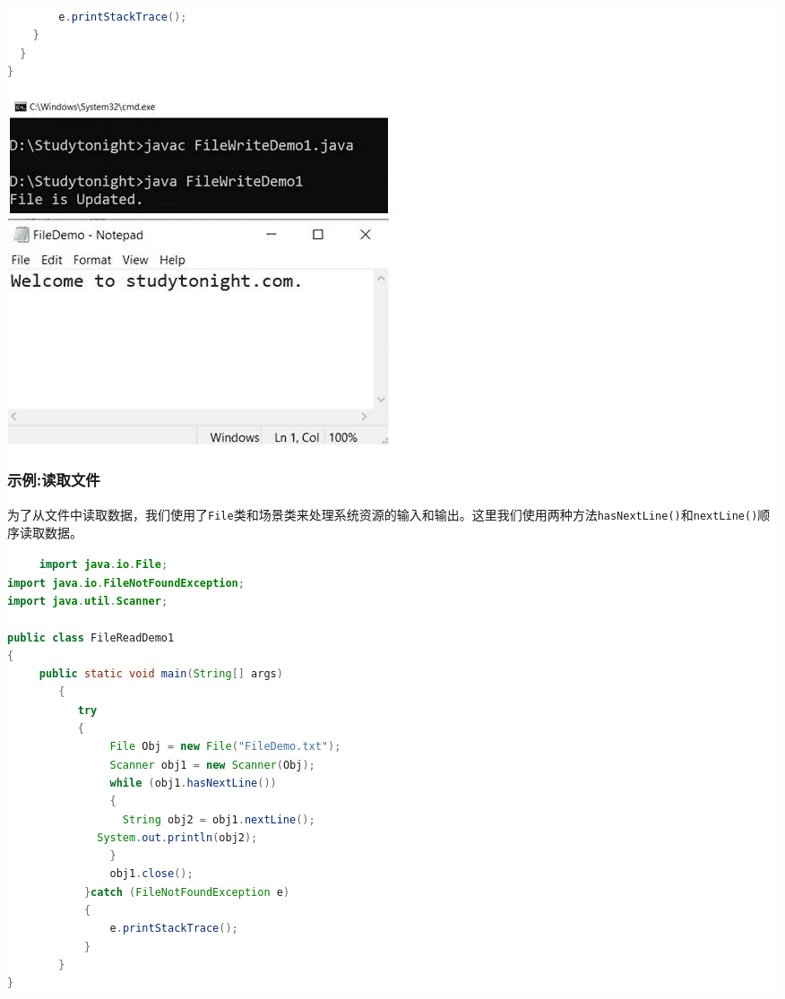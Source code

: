 ```java
		e.printStackTrace();
	}
  }
} 

```

![write-file](img/0873c6645ee9cf6d86c6a7d56237b467.png)
![write-file](img/7e8835a6bec71b54d3d38ac5beb3acde.png)

### 示例:读取文件

为了从文件中读取数据，我们使用了`File`类和场景类来处理系统资源的输入和输出。这里我们使用两种方法`hasNextLine()`和`nextLine()`顺序读取数据。

```java
	 import java.io.File;  
import java.io.FileNotFoundException;  
import java.util.Scanner; 

public class FileReadDemo1
{
 	 public static void main(String[] args) 
        {
 	       try 
 	       {
                File Obj = new File("FileDemo.txt");
                Scanner obj1 = new Scanner(Obj);
                while (obj1.hasNextLine()) 
                {
        		  String obj2 = obj1.nextLine();
       		  System.out.println(obj2);
                }
                obj1.close();
        	}catch (FileNotFoundException e) 
            {
                e.printStackTrace();
            }
        }
} 

```
